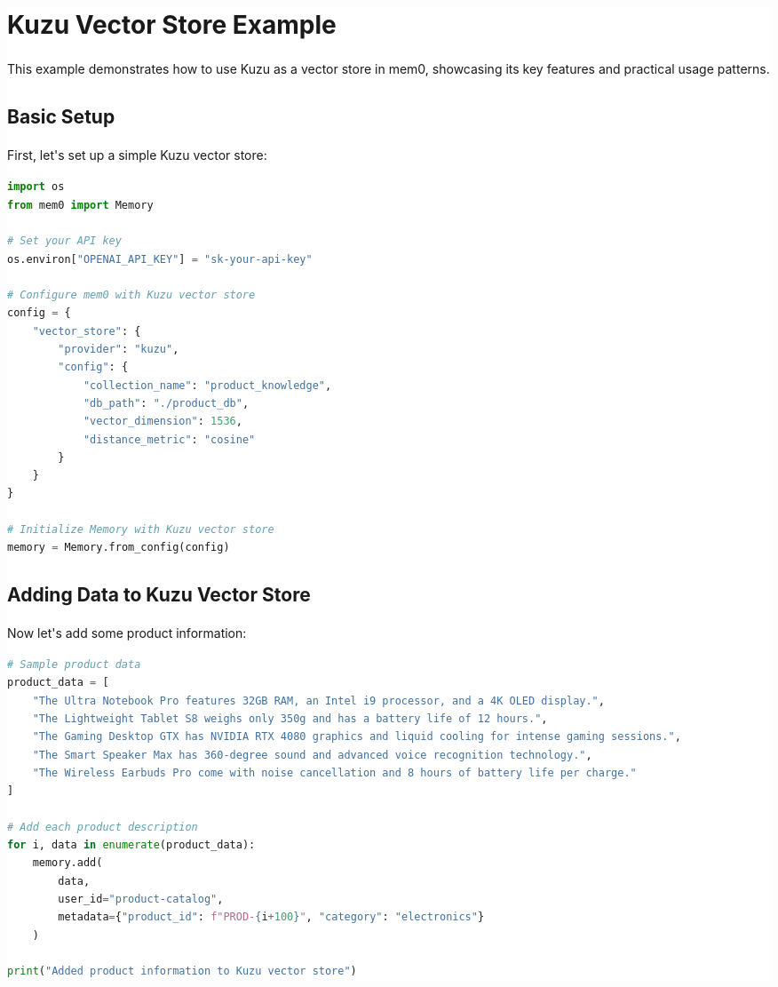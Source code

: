 # Kuzu Vector Store Example

This example demonstrates how to use Kuzu as a vector store in mem0, showcasing its key features and practical usage patterns.

## Basic Setup

First, let's set up a simple Kuzu vector store:

```python
import os
from mem0 import Memory

# Set your API key
os.environ["OPENAI_API_KEY"] = "sk-your-api-key"

# Configure mem0 with Kuzu vector store
config = {
    "vector_store": {
        "provider": "kuzu",
        "config": {
            "collection_name": "product_knowledge",
            "db_path": "./product_db",
            "vector_dimension": 1536,
            "distance_metric": "cosine"
        }
    }
}

# Initialize Memory with Kuzu vector store
memory = Memory.from_config(config)
```

## Adding Data to Kuzu Vector Store

Now let's add some product information:

```python
# Sample product data
product_data = [
    "The Ultra Notebook Pro features 32GB RAM, an Intel i9 processor, and a 4K OLED display.",
    "The Lightweight Tablet S8 weighs only 350g and has a battery life of 12 hours.",
    "The Gaming Desktop GTX has NVIDIA RTX 4080 graphics and liquid cooling for intense gaming sessions.",
    "The Smart Speaker Max has 360-degree sound and advanced voice recognition technology.",
    "The Wireless Earbuds Pro come with noise cancellation and 8 hours of battery life per charge."
]

# Add each product description
for i, data in enumerate(product_data):
    memory.add(
        data,
        user_id="product-catalog",
        metadata={"product_id": f"PROD-{i+100}", "category": "electronics"}
    )

print("Added product information to Kuzu vector store")
```
